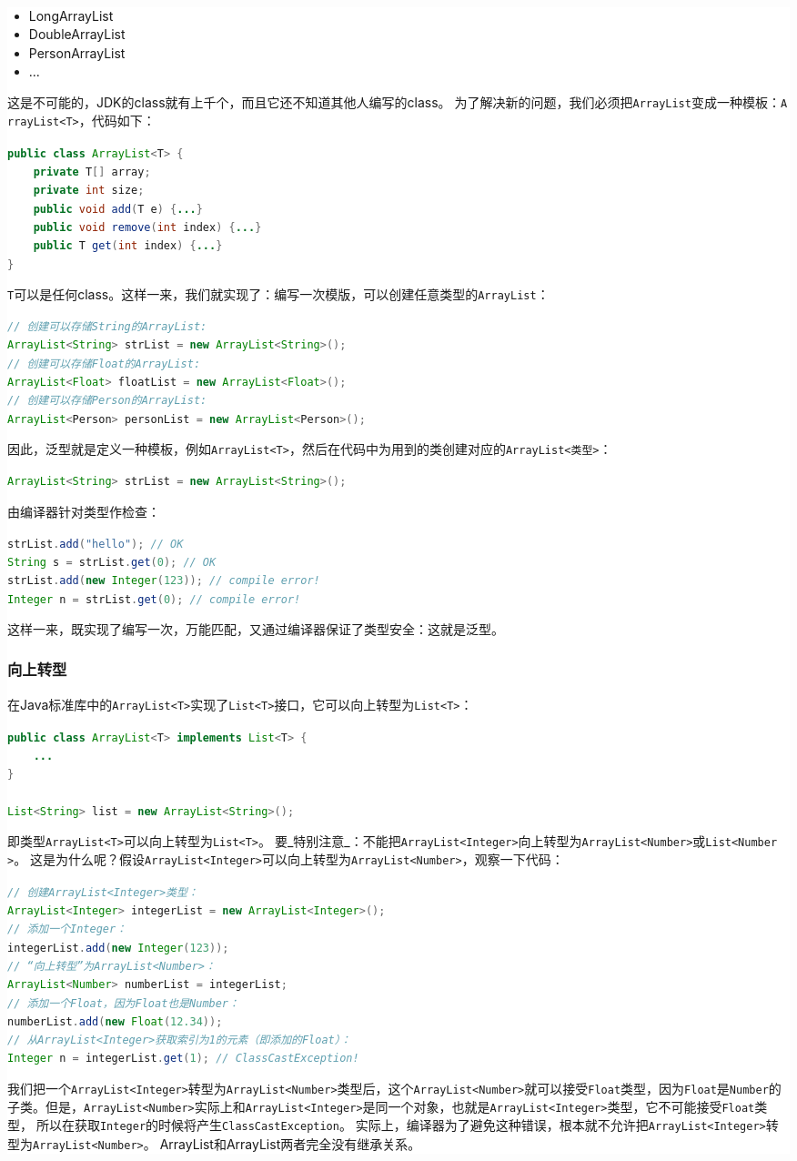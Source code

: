 - LongArrayList
- DoubleArrayList
- PersonArrayList
- ...

这是不可能的，JDK的class就有上千个，而且它还不知道其他人编写的class。
为了解决新的问题，我们必须把`ArrayList`变成一种模板：`ArrayList<T>`，代码如下：
```java
public class ArrayList<T> {
    private T[] array;
    private int size;
    public void add(T e) {...}
    public void remove(int index) {...}
    public T get(int index) {...}
}
```
`T`可以是任何class。这样一来，我们就实现了：编写一次模版，可以创建任意类型的`ArrayList`：
```java
// 创建可以存储String的ArrayList:
ArrayList<String> strList = new ArrayList<String>();
// 创建可以存储Float的ArrayList:
ArrayList<Float> floatList = new ArrayList<Float>();
// 创建可以存储Person的ArrayList:
ArrayList<Person> personList = new ArrayList<Person>();
```
因此，泛型就是定义一种模板，例如`ArrayList<T>`，然后在代码中为用到的类创建对应的`ArrayList<类型>`：
```java
ArrayList<String> strList = new ArrayList<String>();
```
由编译器针对类型作检查：
```java
strList.add("hello"); // OK
String s = strList.get(0); // OK
strList.add(new Integer(123)); // compile error!
Integer n = strList.get(0); // compile error!
```
这样一来，既实现了编写一次，万能匹配，又通过编译器保证了类型安全：这就是泛型。
### 向上转型
在Java标准库中的`ArrayList<T>`实现了`List<T>`接口，它可以向上转型为`List<T>`：
```java
public class ArrayList<T> implements List<T> {
    ...
}

List<String> list = new ArrayList<String>();
```
即类型`ArrayList<T>`可以向上转型为`List<T>`。
要_特别注意_：不能把`ArrayList<Integer>`向上转型为`ArrayList<Number>`或`List<Number>`。
这是为什么呢？假设`ArrayList<Integer>`可以向上转型为`ArrayList<Number>`，观察一下代码：
```java
// 创建ArrayList<Integer>类型：
ArrayList<Integer> integerList = new ArrayList<Integer>();
// 添加一个Integer：
integerList.add(new Integer(123));
// “向上转型”为ArrayList<Number>：
ArrayList<Number> numberList = integerList;
// 添加一个Float，因为Float也是Number：
numberList.add(new Float(12.34));
// 从ArrayList<Integer>获取索引为1的元素（即添加的Float）：
Integer n = integerList.get(1); // ClassCastException!
```
我们把一个`ArrayList<Integer>`转型为`ArrayList<Number>`类型后，这个`ArrayList<Number>`就可以接受`Float`类型，因为`Float`是`Number`的子类。但是，`ArrayList<Number>`实际上和`ArrayList<Integer>`是同一个对象，也就是`ArrayList<Integer>`类型，它不可能接受`Float`类型， 所以在获取`Integer`的时候将产生`ClassCastException`。
实际上，编译器为了避免这种错误，根本就不允许把`ArrayList<Integer>`转型为`ArrayList<Number>`。
 ArrayList<Integer>和ArrayList<Number>两者完全没有继承关系。
